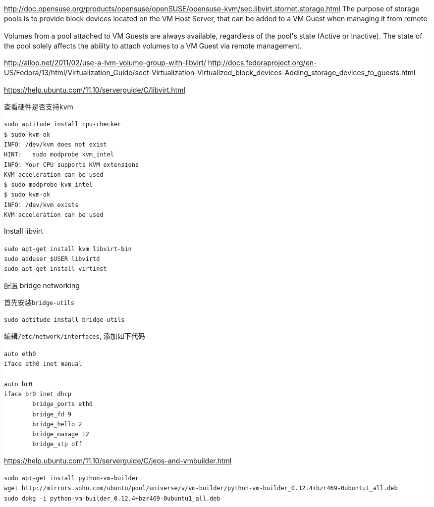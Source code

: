 http://doc.opensuse.org/products/opensuse/openSUSE/opensuse-kvm/sec.libvirt.stornet.storage.html
The purpose of storage pools is to provide block devices located on the VM Host Server, that can be added to a VM Guest when managing it from remote

Volumes from a pool attached to VM Guests are always available, regardless of the pool's state (Active or Inactive). The state of the pool solely affects the ability to attach volumes to a VM Guest via remote management.

http://ailoo.net/2011/02/use-a-lvm-volume-group-with-libvirt/
http://docs.fedoraproject.org/en-US/Fedora/13/html/Virtualization_Guide/sect-Virtualization-Virtualized_block_devices-Adding_storage_devices_to_guests.html


https://help.ubuntu.com/11.10/serverguide/C/libvirt.html

查看硬件是否支持kvm

	sudo aptitude install cpu-checker
	$ sudo kvm-ok
	INFO: /dev/kvm does not exist
	HINT:   sudo modprobe kvm_intel
	INFO: Your CPU supports KVM extensions
	KVM acceleration can be used
	$ sudo modprobe kvm_intel
	$ sudo kvm-ok            
	INFO: /dev/kvm exists
	KVM acceleration can be used

Install libvirt

	sudo apt-get install kvm libvirt-bin
	sudo adduser $USER libvirtd
	sudo apt-get install virtinst

配置 bridge networking


首先安装`bridge-utils`

	sudo aptitude install bridge-utils

编辑`/etc/network/interfaces`, 添加如下代码

	auto eth0
	iface eth0 inet manual

	auto br0
	iface br0 inet dhcp
			bridge_ports eth0
			bridge_fd 9
			bridge_hello 2
			bridge_maxage 12
			bridge_stp off

https://help.ubuntu.com/11.10/serverguide/C/jeos-and-vmbuilder.html


	sudo apt-get install python-vm-builder
	wget http://mirrors.sohu.com/ubuntu/pool/universe/v/vm-builder/python-vm-builder_0.12.4+bzr469-0ubuntu1_all.deb
	sudo dpkg -i python-vm-builder_0.12.4+bzr469-0ubuntu1_all.deb
